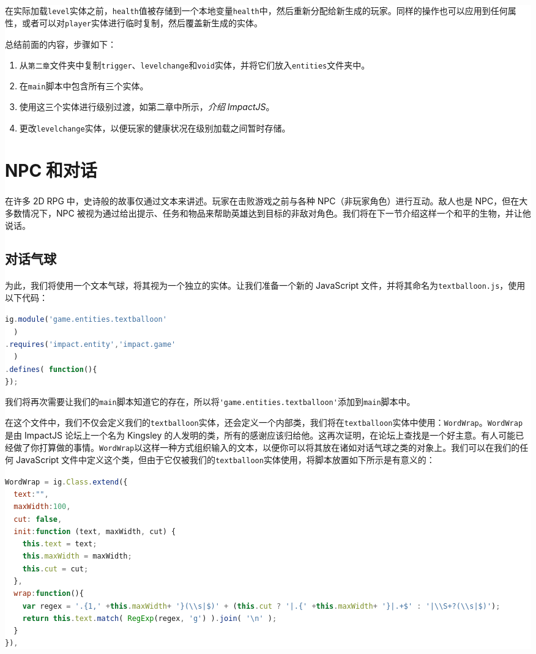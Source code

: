 在实际加载`level`实体之前，`health`值被存储到一个本地变量`health`中，然后重新分配给新生成的玩家。同样的操作也可以应用到任何属性，或者可以对`player`实体进行临时复制，然后覆盖新生成的实体。

总结前面的内容，步骤如下：

1.  从`第二章`文件夹中复制`trigger`、`levelchange`和`void`实体，并将它们放入`entities`文件夹中。

1.  在`main`脚本中包含所有三个实体。

1.  使用这三个实体进行级别过渡，如第二章中所示，*介绍 ImpactJS*。

1.  更改`levelchange`实体，以便玩家的健康状况在级别加载之间暂时存储。

# NPC 和对话

在许多 2D RPG 中，史诗般的故事仅通过文本来讲述。玩家在击败游戏之前与各种 NPC（非玩家角色）进行互动。敌人也是 NPC，但在大多数情况下，NPC 被视为通过给出提示、任务和物品来帮助英雄达到目标的非敌对角色。我们将在下一节介绍这样一个和平的生物，并让他说话。

## 对话气球

为此，我们将使用一个文本气球，将其视为一个独立的实体。让我们准备一个新的 JavaScript 文件，并将其命名为`textballoon.js`，使用以下代码：

```js
ig.module('game.entities.textballoon'
  )
.requires('impact.entity','impact.game'
  )
.defines( function(){
});
```

我们将再次需要让我们的`main`脚本知道它的存在，所以将`'game.entities.textballoon'`添加到`main`脚本中。

在这个文件中，我们不仅会定义我们的`textballoon`实体，还会定义一个内部类，我们将在`textballoon`实体中使用：`WordWrap`。`WordWrap`是由 ImpactJS 论坛上一个名为 Kingsley 的人发明的类，所有的感谢应该归给他。这再次证明，在论坛上查找是一个好主意。有人可能已经做了你打算做的事情。`WordWrap`以这样一种方式组织输入的文本，以便你可以将其放在诸如对话气球之类的对象上。我们可以在我们的任何 JavaScript 文件中定义这个类，但由于它仅被我们的`textballoon`实体使用，将脚本放置如下所示是有意义的：

```js
WordWrap = ig.Class.extend({
  text:"",
  maxWidth:100,
  cut: false,
  init:function (text, maxWidth, cut) {
    this.text = text;
    this.maxWidth = maxWidth;
    this.cut = cut;
  },
  wrap:function(){
    var regex = '.{1,' +this.maxWidth+ '}(\\s|$)' + (this.cut ? '|.{' +this.maxWidth+ '}|.+$' : '|\\S+?(\\s|$)');
    return this.text.match( RegExp(regex, 'g') ).join( '\n' );
  }
}),
```
